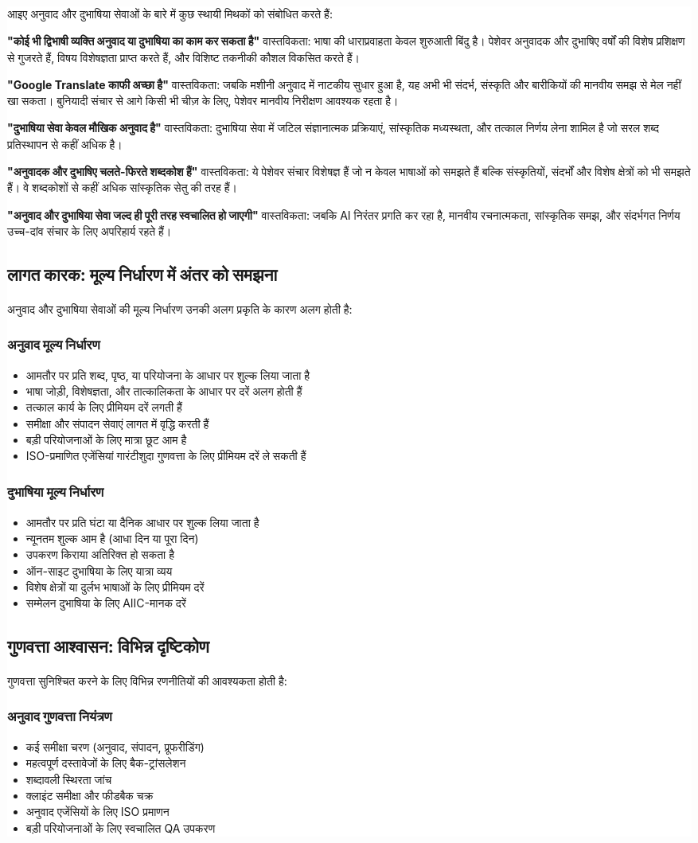 आइए अनुवाद और दुभाषिया सेवाओं के बारे में कुछ स्थायी मिथकों को संबोधित करते हैं:

**"कोई भी द्विभाषी व्यक्ति अनुवाद या दुभाषिया का काम कर सकता है"**
वास्तविकता: भाषा की धाराप्रवाहता केवल शुरुआती बिंदु है। पेशेवर अनुवादक और दुभाषिए वर्षों की विशेष प्रशिक्षण से गुजरते हैं, विषय विशेषज्ञता प्राप्त करते हैं, और विशिष्ट तकनीकी कौशल विकसित करते हैं।

**"Google Translate काफी अच्छा है"**
वास्तविकता: जबकि मशीनी अनुवाद में नाटकीय सुधार हुआ है, यह अभी भी संदर्भ, संस्कृति और बारीकियों की मानवीय समझ से मेल नहीं खा सकता। बुनियादी संचार से आगे किसी भी चीज़ के लिए, पेशेवर मानवीय निरीक्षण आवश्यक रहता है।

**"दुभाषिया सेवा केवल मौखिक अनुवाद है"**
वास्तविकता: दुभाषिया सेवा में जटिल संज्ञानात्मक प्रक्रियाएं, सांस्कृतिक मध्यस्थता, और तत्काल निर्णय लेना शामिल है जो सरल शब्द प्रतिस्थापन से कहीं अधिक है।

**"अनुवादक और दुभाषिए चलते-फिरते शब्दकोश हैं"**
वास्तविकता: ये पेशेवर संचार विशेषज्ञ हैं जो न केवल भाषाओं को समझते हैं बल्कि संस्कृतियों, संदर्भों और विशेष क्षेत्रों को भी समझते हैं। वे शब्दकोशों से कहीं अधिक सांस्कृतिक सेतु की तरह हैं।

**"अनुवाद और दुभाषिया सेवा जल्द ही पूरी तरह स्वचालित हो जाएगी"**
वास्तविकता: जबकि AI निरंतर प्रगति कर रहा है, मानवीय रचनात्मकता, सांस्कृतिक समझ, और संदर्भगत निर्णय उच्च-दांव संचार के लिए अपरिहार्य रहते हैं।

## लागत कारक: मूल्य निर्धारण में अंतर को समझना

अनुवाद और दुभाषिया सेवाओं की मूल्य निर्धारण उनकी अलग प्रकृति के कारण अलग होती है:

### अनुवाद मूल्य निर्धारण

- आमतौर पर प्रति शब्द, पृष्ठ, या परियोजना के आधार पर शुल्क लिया जाता है
- भाषा जोड़ी, विशेषज्ञता, और तात्कालिकता के आधार पर दरें अलग होती हैं
- तत्काल कार्य के लिए प्रीमियम दरें लगती हैं
- समीक्षा और संपादन सेवाएं लागत में वृद्धि करती हैं
- बड़ी परियोजनाओं के लिए मात्रा छूट आम है
- ISO-प्रमाणित एजेंसियां गारंटीशुदा गुणवत्ता के लिए प्रीमियम दरें ले सकती हैं

### दुभाषिया मूल्य निर्धारण

- आमतौर पर प्रति घंटा या दैनिक आधार पर शुल्क लिया जाता है
- न्यूनतम शुल्क आम है (आधा दिन या पूरा दिन)
- उपकरण किराया अतिरिक्त हो सकता है
- ऑन-साइट दुभाषिया के लिए यात्रा व्यय
- विशेष क्षेत्रों या दुर्लभ भाषाओं के लिए प्रीमियम दरें
- सम्मेलन दुभाषिया के लिए AIIC-मानक दरें

## गुणवत्ता आश्वासन: विभिन्न दृष्टिकोण

गुणवत्ता सुनिश्चित करने के लिए विभिन्न रणनीतियों की आवश्यकता होती है:

### अनुवाद गुणवत्ता नियंत्रण

- कई समीक्षा चरण (अनुवाद, संपादन, प्रूफरीडिंग)
- महत्वपूर्ण दस्तावेजों के लिए बैक-ट्रांसलेशन
- शब्दावली स्थिरता जांच
- क्लाइंट समीक्षा और फीडबैक चक्र
- अनुवाद एजेंसियों के लिए ISO प्रमाणन
- बड़ी परियोजनाओं के लिए स्वचालित QA उपकरण
